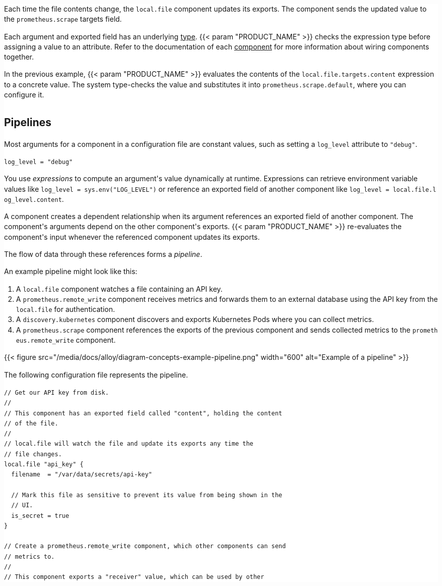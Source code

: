Each time the file contents change, the `local.file` component updates its exports.
The component sends the updated value to the `prometheus.scrape` targets field.

Each argument and exported field has an underlying [type][].
{{< param "PRODUCT_NAME" >}} checks the expression type before assigning a value to an attribute.
Refer to the documentation of each [component][components] for more information about wiring components together.

In the previous example, {{< param "PRODUCT_NAME" >}} evaluates the contents of the `local.file.targets.content` expression to a concrete value.
The system type-checks the value and substitutes it into `prometheus.scrape.default`, where you can configure it.

## Pipelines

Most arguments for a component in a configuration file are constant values, such as setting a `log_level` attribute to `"debug"`.

```alloy
log_level = "debug"
```

You use _expressions_ to compute an argument's value dynamically at runtime.
Expressions can retrieve environment variable values like `log_level = sys.env("LOG_LEVEL")` or reference an exported field of another component like `log_level = local.file.log_level.content`.

A component creates a dependent relationship when its argument references an exported field of another component.
The component's arguments depend on the other component's exports.
{{< param "PRODUCT_NAME" >}} re-evaluates the component's input whenever the referenced component updates its exports.

The flow of data through these references forms a _pipeline_.

An example pipeline might look like this:

1. A `local.file` component watches a file containing an API key.
1. A `prometheus.remote_write` component receives metrics and forwards them to an external database using the API key from the `local.file` for authentication.
1. A `discovery.kubernetes` component discovers and exports Kubernetes Pods where you can collect metrics.
1. A `prometheus.scrape` component references the exports of the previous component and sends collected metrics to the `prometheus.remote_write` component.

{{< figure src="/media/docs/alloy/diagram-concepts-example-pipeline.png" width="600" alt="Example of a pipeline" >}}

The following configuration file represents the pipeline.

```alloy
// Get our API key from disk.
//
// This component has an exported field called "content", holding the content
// of the file.
//
// local.file will watch the file and update its exports any time the
// file changes.
local.file "api_key" {
  filename  = "/var/data/secrets/api-key"

  // Mark this file as sensitive to prevent its value from being shown in the
  // UI.
  is_secret = true
}

// Create a prometheus.remote_write component, which other components can send
// metrics to.
//
// This component exports a "receiver" value, which can be used by other
```

[components]: ../../reference/components/
[controller]: ./component-controller/
[type]: ../expressions/types_and_values/
[sys.env]: ../../reference/stdlib/sys/
[Component controller]: ./component-controller/
[Expressions]: ../expressions/
